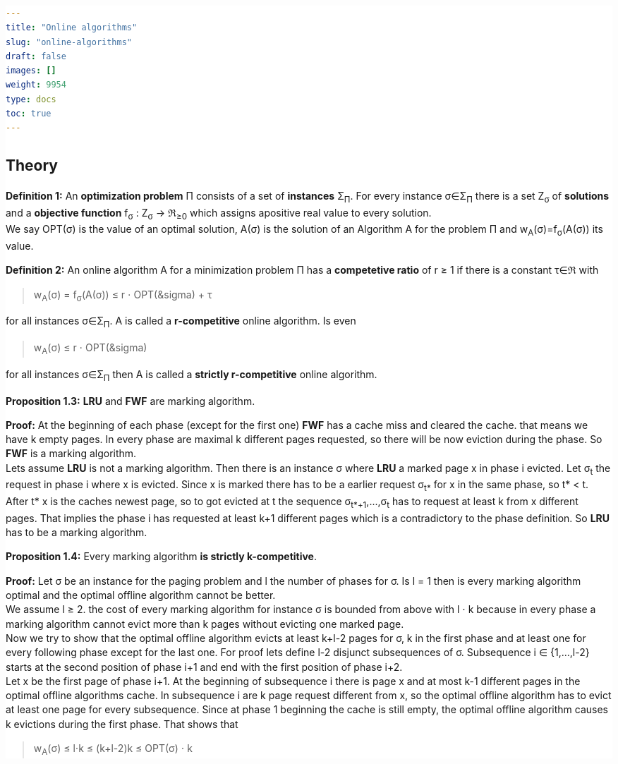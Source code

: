 ```yaml
---
title: "Online algorithms"
slug: "online-algorithms"
draft: false
images: []
weight: 9954
type: docs
toc: true
---
```


## Theory

**Definition 1:** An **optimization problem** &Pi; consists of a set of **instances** &Sigma;<sub>&Pi;</sub>. For every instance &sigma;&isin;&Sigma;<sub>&Pi;</sub> there is a set &Zeta;<sub>&sigma;</sub> of **solutions** and a **objective function** f<sub>&sigma;</sub> : &Zeta;<sub>&sigma;</sub> &rarr; &real;<sub>&ge;0</sub> which assigns apositive real value to every solution.<br> We say OPT(&sigma;) is the value of an optimal solution, A(&sigma;) is the solution of an Algorithm A for the problem  &Pi; and w<sub>A</sub>(&sigma;)=f<sub>&sigma;</sub>(A(&sigma;)) its value.

**Definition 2:** An online algorithm A for a minimization problem &Pi; has a **competetive ratio** of r &ge; 1 if there is a constant &tau;&isin;&real; with
> w<sub>A</sub>(&sigma;) = f<sub>&sigma;</sub>(A(&sigma;)) &le; r &sdot; OPT(&sigma) + &tau;

for all instances &sigma;&isin;&Sigma;<sub>&Pi;</sub>. A is called a **r-competitive** online algorithm. Is even
> w<sub>A</sub>(&sigma;) &le; r &sdot; OPT(&sigma)

for all instances &sigma;&isin;&Sigma;<sub>&Pi;</sub> then A is called a **strictly r-competitive** online algorithm.

**Proposition 1.3:** **LRU** and **FWF** are marking algorithm.

**Proof:** At the beginning of each phase (except for the first one) **FWF** has a cache miss and cleared the cache. that means we have k empty pages. In every phase are maximal k different pages requested, so there will be now eviction during the phase. So **FWF** is a marking algorithm. <br>
Lets assume **LRU** is not a marking algorithm. Then there is an instance &sigma; where **LRU** a marked page x in phase i evicted. Let &sigma;<sub>t</sub> the request in phase i where x is evicted. Since x is marked there has to be a earlier request &sigma;<sub>t*</sub> for x in the same phase, so t* < t. After t* x is the caches newest page, so to got evicted at t the sequence &sigma;<sub>t*+1</sub>,...,&sigma;<sub>t</sub> has to request at least k from x different pages. That implies the phase i has requested at least k+1 different pages which is a contradictory to the phase definition. So **LRU** has to be a marking algorithm.

**Proposition 1.4:** Every marking algorithm **is strictly k-competitive**.

**Proof:** Let &sigma; be an instance for the paging problem and l the number of phases for &sigma;. Is l = 1 then is every marking algorithm optimal and the optimal offline algorithm cannot be better. <br>
We assume l &ge; 2. the cost of every marking algorithm for instance &sigma; is bounded from above with l &sdot; k because in every phase a marking algorithm cannot evict more than k pages without evicting one marked page. <br>
Now  we try to show that the optimal offline algorithm evicts at least k+l-2 pages for &sigma;, k in the first phase and at least one for every following phase except for the last one. For proof lets define l-2 disjunct subsequences of &sigma;. Subsequence i &isin; {1,...,l-2} starts at the second position of phase i+1 and end with the first position of phase i+2.<br>
Let x be the first page of phase i+1. At the beginning of subsequence i there is page x and at most k-1 different pages in the optimal offline algorithms cache. In subsequence i are k page request different from x, so the optimal offline algorithm has to evict at least one page for every subsequence. Since at phase 1 beginning the cache is still empty, the optimal offline algorithm causes k evictions during the first phase. That shows that
> w<sub>A</sub>(&sigma;) &le; l&sdot;k &le; (k+l-2)k &le; OPT(&sigma;) &sdot; k
